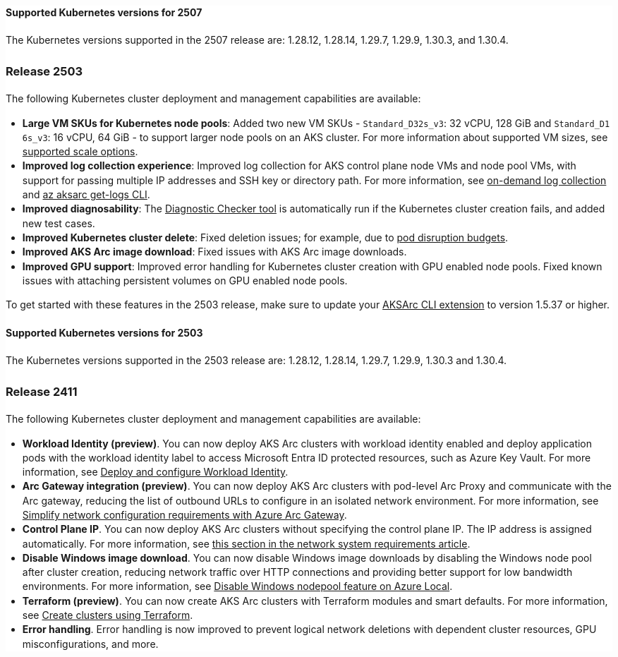 #### Supported Kubernetes versions for 2507

The Kubernetes versions supported in the 2507 release are: 1.28.12, 1.28.14, 1.29.7, 1.29.9, 1.30.3, and 1.30.4.  

### Release 2503

The following Kubernetes cluster deployment and management capabilities are available:

- **Large VM SKUs for Kubernetes node pools**: Added two new VM SKUs - `Standard_D32s_v3`: 32 vCPU, 128 GiB and `Standard_D16s_v3`: 16 vCPU, 64 GiB - to support larger node pools on an AKS cluster. For more information about supported VM sizes, see [supported scale options](scale-requirements.md).
- **Improved log collection experience**: Improved log collection for AKS control plane node VMs and node pool VMs, with support for passing multiple IP addresses and SSH key or directory path. For more information, see [on-demand log collection](get-on-demand-logs.md) and [az aksarc get-logs CLI](/cli/azure/aksarc#az-aksarc-get-logs).
- **Improved diagnosability**: The [Diagnostic Checker tool](aks-arc-diagnostic-checker.md) is automatically run if the Kubernetes cluster creation fails, and added new test cases.
- **Improved Kubernetes cluster delete**: Fixed deletion issues; for example, due to [pod disruption budgets](delete-cluster-pdb.md?tabs=aks-on-azure-local).
- **Improved AKS Arc image download**: Fixed issues with AKS Arc image downloads.
- **Improved GPU support**: Improved error handling for Kubernetes cluster creation with GPU enabled node pools. Fixed known issues with attaching persistent volumes on GPU enabled node pools.

To get started with these features in the 2503 release, make sure to update your [AKSArc CLI extension](/cli/azure/aksarc) to version 1.5.37 or higher.

#### Supported Kubernetes versions for 2503

The Kubernetes versions supported in the 2503 release are: 1.28.12, 1.28.14, 1.29.7, 1.29.9, 1.30.3 and 1.30.4.

### Release 2411

The following Kubernetes cluster deployment and management capabilities are available:

- **Workload Identity (preview)**. You can now deploy AKS Arc clusters with workload identity enabled and deploy application pods with the workload identity label to access Microsoft Entra ID protected resources, such as Azure Key Vault. For more information, see [Deploy and configure Workload Identity](workload-identity.md).
- **Arc Gateway integration (preview)**. You can now deploy AKS Arc clusters with pod-level Arc Proxy and communicate with the Arc gateway, reducing the list of outbound URLs to configure in an isolated network environment. For more information, see [Simplify network configuration requirements with Azure Arc Gateway](arc-gateway-aks-arc.md).
- **Control Plane IP**. You can now deploy AKS Arc clusters without specifying the control plane IP. The IP address is assigned automatically. For more information, see [this section in the network system requirements article](aks-hci-network-system-requirements.md#logical-networks-for-aks-arc-vms-and-control-plane-ip).
- **Disable Windows image download**. You can now disable Windows image downloads by disabling the Windows node pool after cluster creation, reducing network traffic over HTTP connections and providing better support for low bandwidth environments. For more information, see [Disable Windows nodepool feature on Azure Local](disable-windows-nodepool.md).
- **Terraform (preview)**. You can now create AKS Arc clusters with Terraform modules and smart defaults. For more information, see [Create clusters using Terraform](create-clusters-terraform.md).
- **Error handling**. Error handling is now improved to prevent logical network deletions with dependent cluster resources, GPU misconfigurations, and more.
